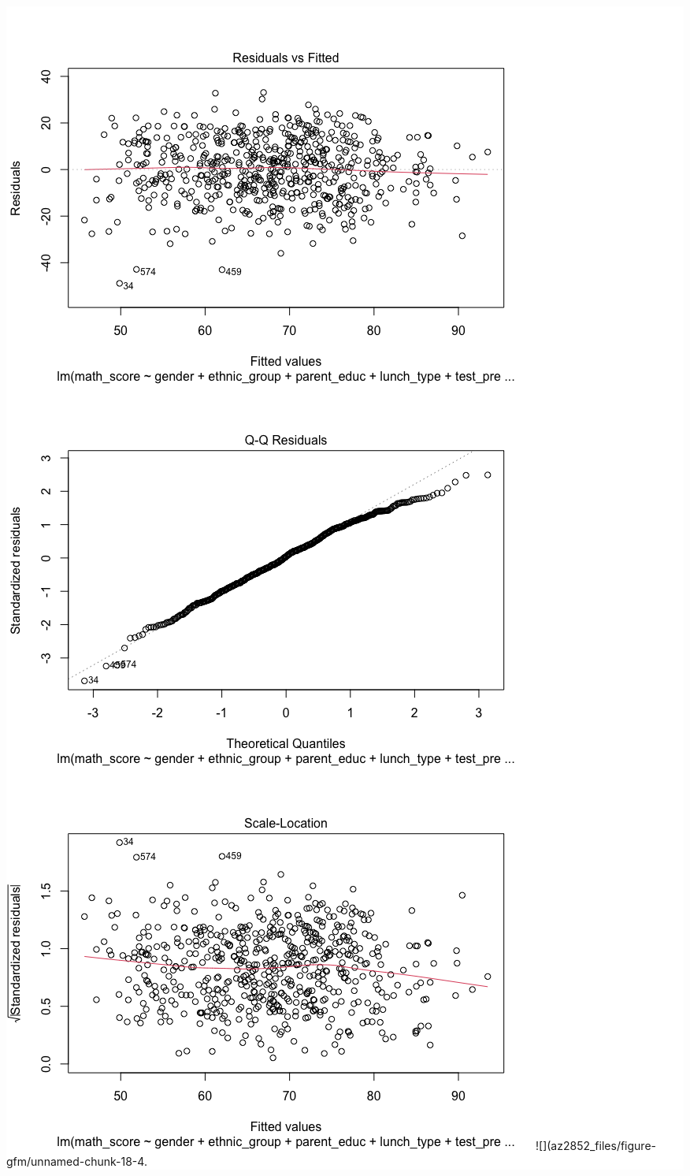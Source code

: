 ![](az2852_files/figure-gfm/unnamed-chunk-18-1.png)![](az2852_files/figure-gfm/unnamed-chunk-18-2.png)![](az2852_files/figure-gfm/unnamed-chunk-18-3.png)![](az2852_files/figure-gfm/unnamed-chunk-18-4.